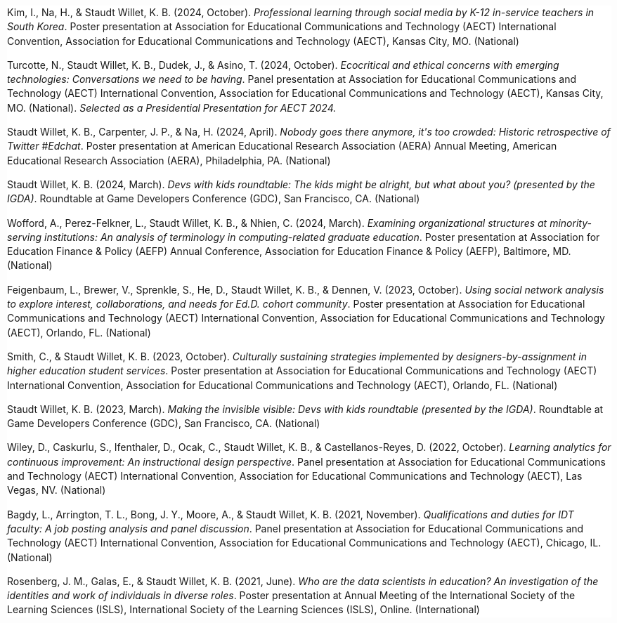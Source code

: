 Kim, I., Na, H., & Staudt Willet, K. B. (2024, October). *Professional learning through social media by K-12 in-service teachers in South Korea*. Poster presentation at Association for Educational Communications and Technology (AECT) International Convention, Association for Educational Communications and Technology (AECT), Kansas City, MO. (National)

Turcotte, N., Staudt Willet, K. B., Dudek, J., & Asino, T. (2024, October). *Ecocritical and ethical concerns with emerging technologies: Conversations we need to be having*. Panel presentation at Association for Educational Communications and Technology (AECT) International Convention, Association for Educational Communications and Technology (AECT), Kansas City, MO. (National). *Selected as a Presidential Presentation for AECT 2024.*

Staudt Willet, K. B., Carpenter, J. P., & Na, H. (2024, April). *Nobody goes there anymore, it's too crowded: Historic retrospective of Twitter #Edchat*. Poster presentation at American Educational Research Association (AERA) Annual Meeting, American Educational Research Association (AERA), Philadelphia, PA. (National)

Staudt Willet, K. B. (2024, March). *Devs with kids roundtable: The kids might be alright, but what about you? (presented by the IGDA)*. Roundtable at Game Developers Conference (GDC), San Francisco, CA. (National)

Wofford, A., Perez-Felkner, L., Staudt Willet, K. B., & Nhien, C. (2024, March). *Examining organizational structures at minority-serving institutions: An analysis of terminology in computing-related graduate education*. Poster presentation at Association for Education Finance & Policy (AEFP) Annual Conference, Association for Education Finance & Policy (AEFP), Baltimore, MD. (National)



Feigenbaum, L., Brewer, V., Sprenkle, S., He, D., Staudt Willet, K. B., & Dennen, V. (2023, October). *Using social network analysis to explore interest, collaborations, and needs for Ed.D. cohort community*. Poster presentation at Association for Educational Communications and Technology (AECT) International Convention, Association for Educational Communications and Technology (AECT), Orlando, FL. (National)

Smith, C., & Staudt Willet, K. B. (2023, October). *Culturally sustaining strategies implemented by designers-by-assignment in higher education student services*. Poster presentation at Association for Educational Communications and Technology (AECT) International Convention, Association for Educational Communications and Technology (AECT), Orlando, FL. (National)

Staudt Willet, K. B. (2023, March). *Making the invisible visible: Devs with kids roundtable (presented by the IGDA)*. Roundtable at Game Developers Conference (GDC), San Francisco, CA. (National)



Wiley, D., Caskurlu, S., Ifenthaler, D., Ocak, C., Staudt Willet, K. B., & Castellanos-Reyes, D. (2022, October). *Learning analytics for continuous improvement: An instructional design perspective*. Panel presentation at Association for Educational Communications and Technology (AECT) International Convention, Association for Educational Communications and Technology (AECT), Las Vegas, NV. (National)



Bagdy, L., Arrington, T. L., Bong, J. Y., Moore, A., & Staudt Willet, K. B. (2021, November). *Qualifications and duties for IDT faculty: A job posting analysis and panel discussion*. Panel presentation at Association for Educational Communications and Technology (AECT) International Convention, Association for Educational Communications and Technology (AECT), Chicago, IL. (National)

Rosenberg, J. M., Galas, E., & Staudt Willet, K. B. (2021, June). *Who are the data scientists in education? An investigation of the identities and work of individuals in diverse roles*. Poster presentation at Annual Meeting of the International Society of the Learning Sciences (ISLS), International Society of the Learning Sciences (ISLS), Online. (International)
